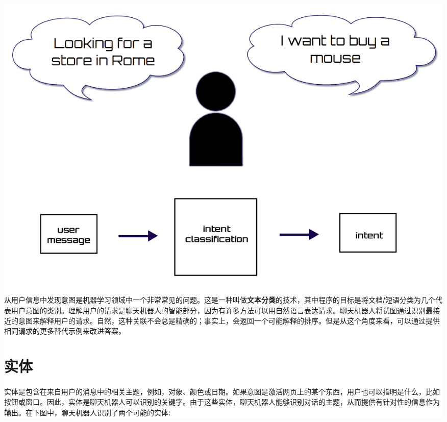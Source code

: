 ![](img/50d16893-9572-4706-9ef8-daccd32bb800.png)

从用户信息中发现意图是机器学习领域中一个非常常见的问题。这是一种叫做**文本分类**的技术，其中程序的目标是将文档/短语分类为几个代表用户意图的类别。理解用户的请求是聊天机器人的智能部分，因为有许多方法可以用自然语言表达请求。聊天机器人将试图通过识别最接近的意图来解释用户的请求。自然，这种关联不会总是精确的；事实上，会返回一个可能解释的排序。但是从这个角度来看，可以通过提供相同请求的更多替代示例来改进答案。

<title>Entities</title>  

# 实体

实体是包含在来自用户的消息中的相关主题，例如，对象、颜色或日期。如果意图是激活网页上的某个东西，用户也可以指明是什么，比如按钮或窗口。因此，实体是聊天机器人可以识别的关键字。由于这些实体，聊天机器人能够识别对话的主题，从而提供有针对性的信息作为输出。在下图中，聊天机器人识别了两个可能的实体:
